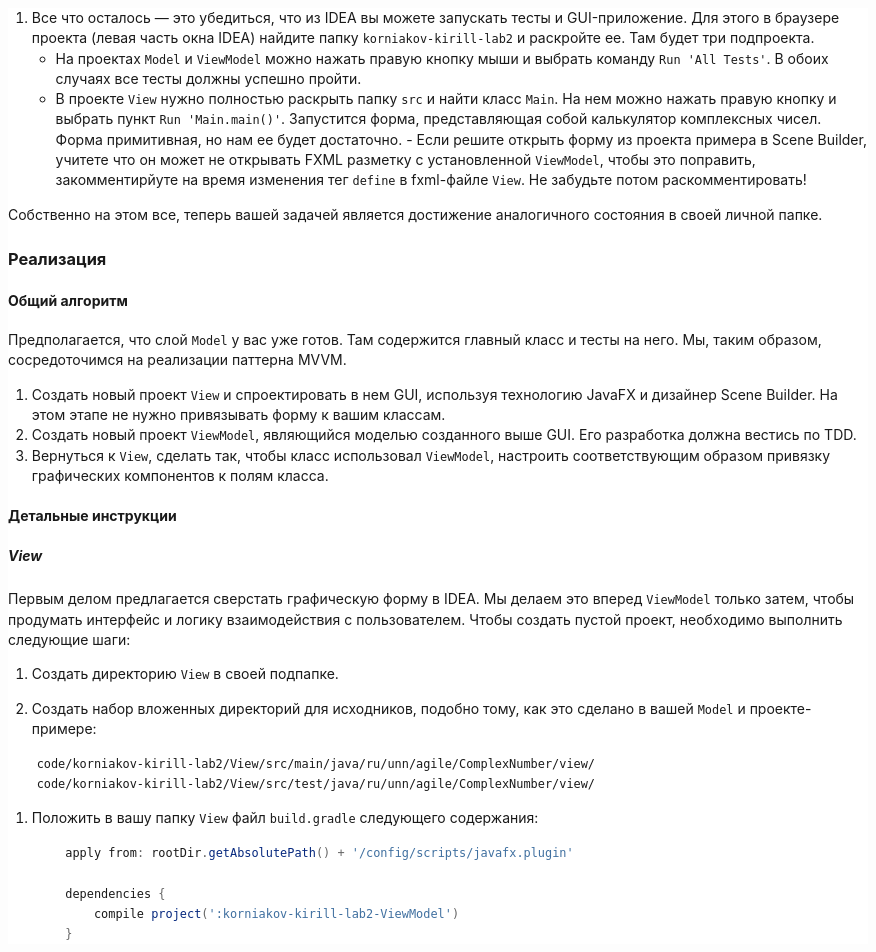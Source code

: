   1. Все что осталось — это убедиться, что из IDEA вы можете запускать тесты и GUI-приложение. Для этого в браузере проекта (левая часть окна IDEA) найдите папку `korniakov-kirill-lab2` и раскройте ее. Там будет три подпроекта.
     - На проектах `Model` и `ViewModel` можно нажать правую кнопку мыши и выбрать команду `Run 'All Tests'`. В обоих случаях все тесты должны успешно пройти.
     - В проекте `View` нужно полностью раскрыть папку `src` и найти класс `Main`. На нем можно нажать правую кнопку и выбрать пункт `Run 'Main.main()'`. Запустится форма, представляющая собой калькулятор комплексных чисел. Форма примитивная, но нам ее будет достаточно.
    - Если решите открыть форму из проекта примера в Scene Builder, учитете что он может не открывать FXML разметку с установленной `ViewModel`, чтобы это поправить, закомментирйуте на время изменения тег `define` в fxml-файле `View`. Не забудьте потом раскомментировать!

Собственно на этом все, теперь вашей задачей является достижение аналогичного состояния в своей личной папке.

### Реализация

#### Общий алгоритм

Предполагается, что слой `Model` у вас уже готов. Там содержится главный класс и тесты на него. Мы, таким образом, сосредоточимся на реализации паттерна MVVM.

  1. Создать новый проект `View` и спроектировать в нем GUI, используя технологию JavaFX и дизайнер Scene Builder. На этом этапе не нужно привязывать форму к вашим классам.
  1. Создать новый проект `ViewModel`, являющийся моделью созданного выше GUI. Его разработка должна вестись по TDD.
  1. Вернуться к `View`, сделать так, чтобы класс использовал `ViewModel`, настроить соответствующим образом привязку графических компонентов к полям класса.

#### Детальные инструкции

##### View

Первым делом предлагается сверстать графическую форму в IDEA. Мы делаем это вперед `ViewModel` только затем, чтобы продумать интерфейс и логику взаимодействия с пользователем. Чтобы создать пустой проект, необходимо выполнить следующие шаги:

  1. Создать директорию `View` в своей подпапке.

  1. Создать набор вложенных директорий для исходников, подобно тому, как это сделано в вашей `Model` и проекте-примере:
```
    code/korniakov-kirill-lab2/View/src/main/java/ru/unn/agile/ComplexNumber/view/
    code/korniakov-kirill-lab2/View/src/test/java/ru/unn/agile/ComplexNumber/view/
```

  1. Положить в вашу папку `View` файл `build.gradle` следующего содержания:
```groovy
        apply from: rootDir.getAbsolutePath() + '/config/scripts/javafx.plugin'

        dependencies {
            compile project(':korniakov-kirill-lab2-ViewModel')
        }
```
